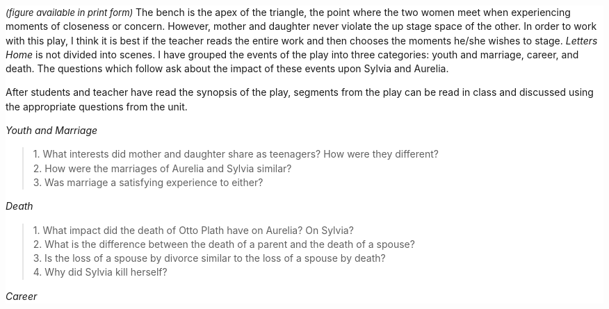 <i>
<font size="-1">
(figure available in print form)
</font>
</i>
</center>
The bench is the apex of the triangle, the point where the two women meet when experiencing moments of closeness or concern. However, mother and daughter never violate the up stage space of the other. In order to work with this play, I think it is best if the teacher reads the entire work and then chooses the moments he/she wishes to stage.
<i>
Letters Home
</i>
is not divided into scenes. I have grouped the events of the play into three categories: youth and marriage, career, and death. The questions which follow ask about the impact of these events upon Sylvia and Aurelia.
<p>
After students and teacher have read the synopsis of the play, segments from the play can be read in class and discussed using the appropriate questions from the unit.
</p>
<p>
<i>
Youth and Marriage
</i>
</p>
<blockquote>
<dl>
<dt>
1. What interests did mother and daughter share as teenagers? How were they different?
<dt>
2. How were the marriages of Aurelia and Sylvia similar?
<dt>
3. Was marriage a satisfying experience to either?
</dt>
</dt>
</dt>
</dl>
</blockquote>
<p>
<i>
Death
</i>
</p>
<blockquote>
<dl>
<dt>
1. What impact did the death of Otto Plath have on Aurelia? On Sylvia?
<dt>
2. What is the difference between the death of a parent and the death of a spouse?
<dt>
3. Is the loss of a spouse by divorce similar to the loss of a spouse by death?
<dt>
4. Why did Sylvia kill herself?
</dt>
</dt>
</dt>
</dt>
</dl>
</blockquote>
<p>
<i>
Career
</i>
</p>